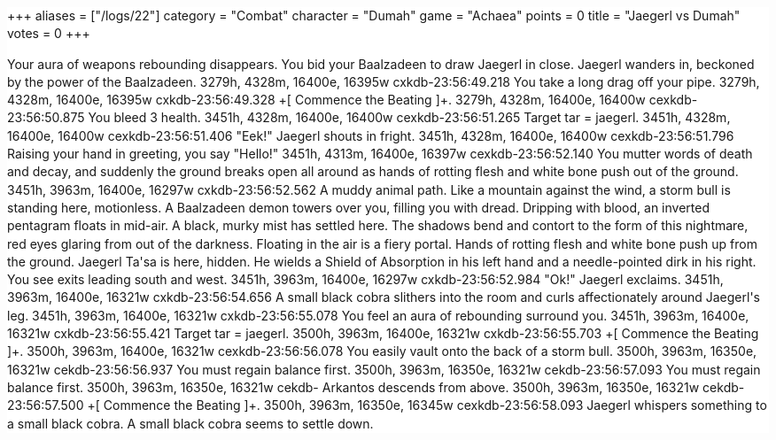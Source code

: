 +++
aliases = ["/logs/22"]
category = "Combat"
character = "Dumah"
game = "Achaea"
points = 0
title = "Jaegerl vs Dumah"
votes = 0
+++

Your aura of weapons rebounding disappears.
You bid your Baalzadeen to draw Jaegerl in close.
Jaegerl wanders in, beckoned by the power of the Baalzadeen.
3279h, 4328m, 16400e, 16395w cxkdb-23:56:49.218
You take a long drag off your pipe.
3279h, 4328m, 16400e, 16395w cxkdb-23:56:49.328
 +[ Commence the Beating ]+.
3279h, 4328m, 16400e, 16400w cexkdb-23:56:50.875
You bleed 3 health.
3451h, 4328m, 16400e, 16400w cexkdb-23:56:51.265
Target tar = jaegerl.
3451h, 4328m, 16400e, 16400w cexkdb-23:56:51.406
"Eek!" Jaegerl shouts in fright.
3451h, 4328m, 16400e, 16400w cexkdb-23:56:51.796
Raising your hand in greeting, you say "Hello!"
3451h, 4313m, 16400e, 16397w cexkdb-23:56:52.140
You mutter words of death and decay, and suddenly the ground breaks open all around as hands of rotting flesh and white 
bone push out of the ground.
3451h, 3963m, 16400e, 16297w cxkdb-23:56:52.562
A muddy animal path.
Like a mountain against the wind, a storm bull is standing here, motionless. A Baalzadeen demon towers over you, filling
you with dread. Dripping with blood, an inverted pentagram floats in mid-air. A black, murky mist has settled here. The 
shadows bend and contort to the form of this nightmare, red eyes glaring from out of the darkness. Floating in the air 
is a fiery portal. Hands of rotting flesh and white bone push up from the ground. Jaegerl Ta'sa is here, hidden. He 
wields a Shield of Absorption in his left hand and a needle-pointed dirk in his right.
You see exits leading south and west.
3451h, 3963m, 16400e, 16297w cxkdb-23:56:52.984
"Ok!" Jaegerl exclaims.
3451h, 3963m, 16400e, 16321w cxkdb-23:56:54.656
A small black cobra slithers into the room and curls affectionately around Jaegerl's leg.
3451h, 3963m, 16400e, 16321w cxkdb-23:56:55.078
You feel an aura of rebounding surround you.
3451h, 3963m, 16400e, 16321w cxkdb-23:56:55.421
Target tar = jaegerl.
3500h, 3963m, 16400e, 16321w cxkdb-23:56:55.703
 +[ Commence the Beating ]+.
3500h, 3963m, 16400e, 16321w cexkdb-23:56:56.078
You easily vault onto the back of a storm bull.
3500h, 3963m, 16350e, 16321w cekdb-23:56:56.937
You must regain balance first.
3500h, 3963m, 16350e, 16321w cekdb-23:56:57.093
You must regain balance first.
3500h, 3963m, 16350e, 16321w cekdb-
Arkantos descends from above.
3500h, 3963m, 16350e, 16321w cekdb-23:56:57.500
 +[ Commence the Beating ]+.
3500h, 3963m, 16350e, 16345w cexkdb-23:56:58.093
Jaegerl whispers something to a small black cobra.
A small black cobra seems to settle down.